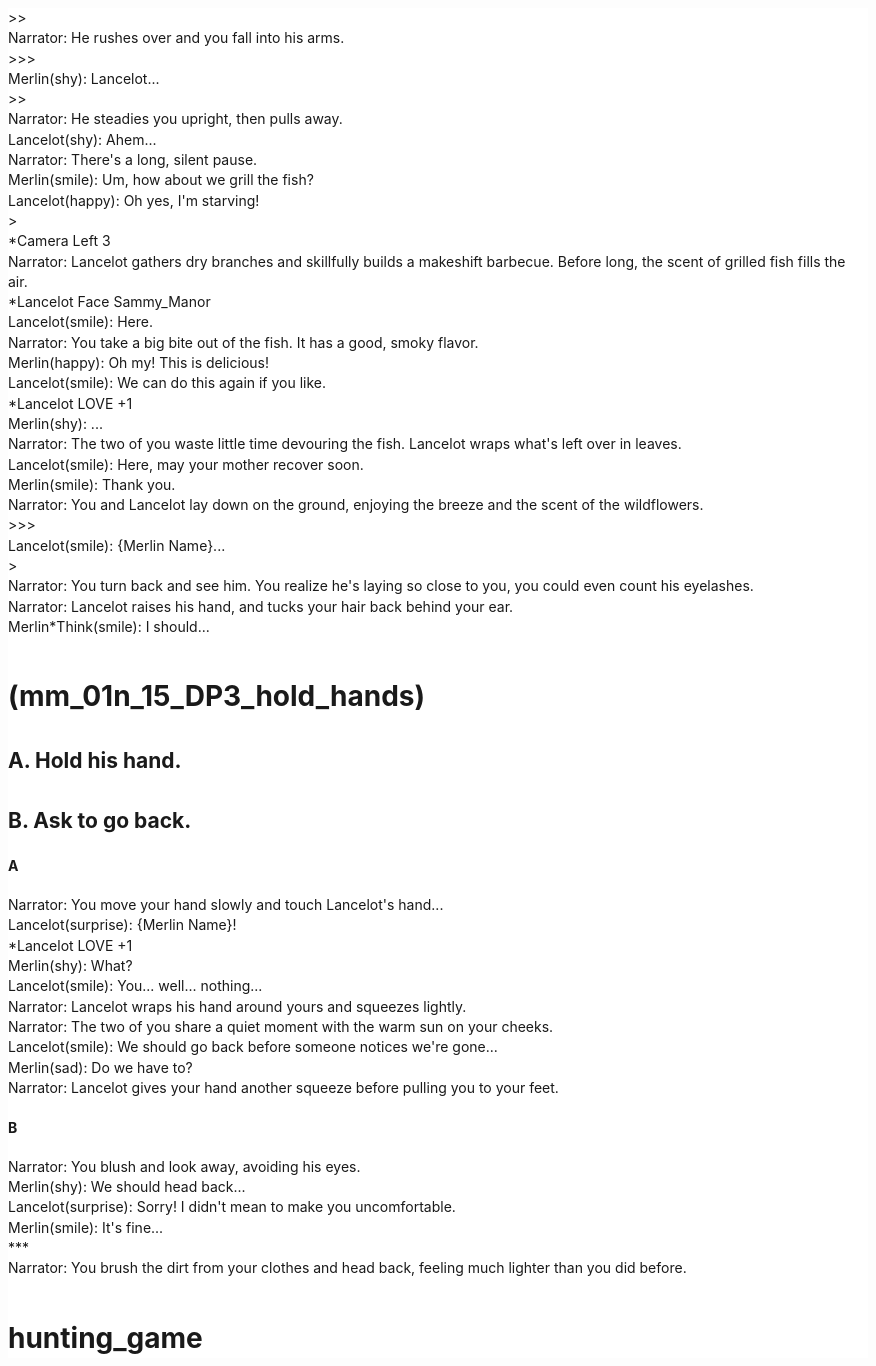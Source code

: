 \>>  
Narrator: He rushes over and you fall into his arms.  
\>>>  
Merlin(shy): Lancelot...  
\>>  
Narrator: He steadies you upright, then pulls away.  
Lancelot(shy): Ahem...  
Narrator: There's a long, silent pause.  
Merlin(smile): Um, how about we grill the fish?  
Lancelot(happy): Oh yes, I'm starving!  
\>  
\*Camera Left 3  
Narrator: Lancelot gathers dry branches and skillfully builds a makeshift barbecue. Before long, the scent of grilled fish fills the air.  
\*Lancelot Face Sammy_Manor  
Lancelot(smile): Here.  
Narrator: You take a big bite out of the fish. It has a good, smoky flavor.  
Merlin(happy): Oh my! This is delicious!  
Lancelot(smile): We can do this again if you like.  
\*Lancelot LOVE +1  
Merlin(shy): ...  
Narrator: The two of you waste little time devouring the fish. Lancelot wraps what's left over in leaves.  
Lancelot(smile): Here, may your mother recover soon.  
Merlin(smile): Thank you.  
Narrator: You and Lancelot lay down on the ground, enjoying the breeze and the scent of the wildflowers.  
\>>>  
Lancelot(smile): {Merlin Name}...  
\>  
Narrator: You turn back and see him. You realize he's laying so close to you, you could even count his eyelashes.  
Narrator: Lancelot raises his hand, and tucks your hair back behind your ear.  
Merlin*Think(smile): I should...  
# (mm_01n_15_DP3_hold_hands)  
## A. Hold his hand.  
## B. Ask to go back.  
#### A  
Narrator: You move your hand slowly and touch Lancelot's hand...  
Lancelot(surprise): {Merlin Name}!  
\*Lancelot LOVE +1  
Merlin(shy): What?  
Lancelot(smile): You... well... nothing...  
Narrator: Lancelot wraps his hand around yours and squeezes lightly.  
Narrator: The two of you share a quiet moment with the warm sun on your cheeks.  
Lancelot(smile): We should go back before someone notices we're gone...  
Merlin(sad): Do we have to?  
Narrator: Lancelot gives your hand another squeeze before pulling you to your feet.  
#### B  
Narrator: You blush and look away, avoiding his eyes.  
Merlin(shy): We should head back...  
Lancelot(surprise): Sorry! I didn't mean to make you uncomfortable.  
Merlin(smile): It's fine...  
\***  
Narrator: You brush the dirt from your clothes and head back, feeling much lighter than you did before.  
# hunting_game  